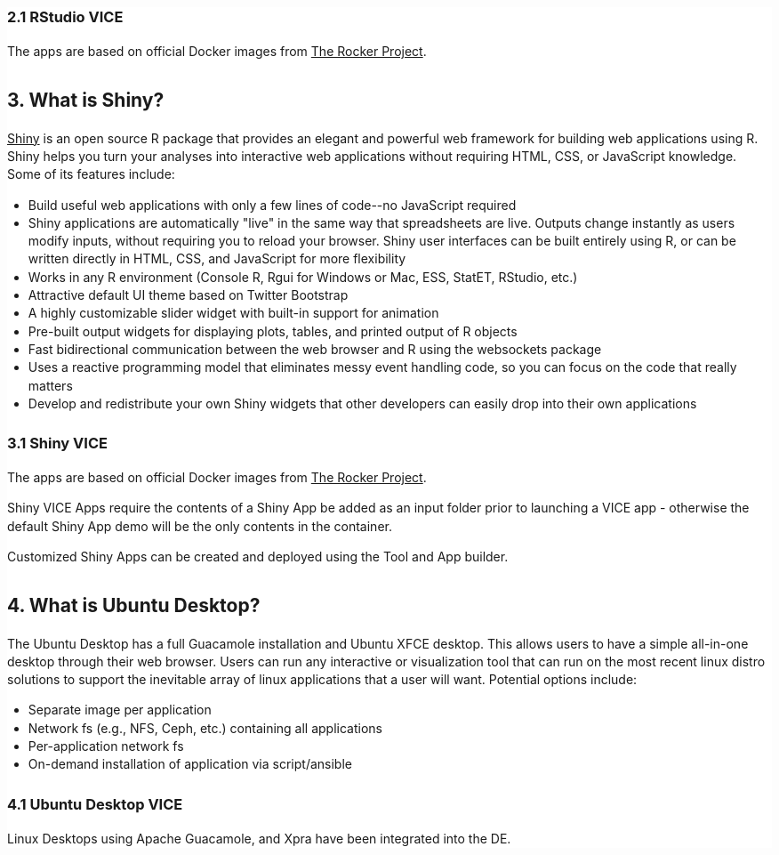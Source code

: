 ### 2.1 RStudio VICE

The apps are based on official Docker images from [The Rocker Project](https://www.rocker-project.org/).

## 3. What is Shiny?

[Shiny](https://shiny.rstudio.com/) is an open source R package that provides an elegant and powerful web framework for building web applications using R. Shiny helps you turn your analyses into interactive web applications without requiring HTML, CSS, or JavaScript knowledge. Some of its features include:

-   Build useful web applications with only a few lines of code--no JavaScript required
-   Shiny applications are automatically "live" in the same way that spreadsheets are live. Outputs change instantly as users modify inputs, without requiring you to reload your browser. Shiny user interfaces can be built entirely using R, or can be written directly in HTML, CSS, and JavaScript for more flexibility
-   Works in any R environment (Console R, Rgui for Windows or Mac, ESS, StatET, RStudio, etc.)
-   Attractive default UI theme based on Twitter Bootstrap
-   A highly customizable slider widget with built-in support for animation
-   Pre-built output widgets for displaying plots, tables, and printed output of R objects
-   Fast bidirectional communication between the web browser and R using the websockets package
-   Uses a reactive programming model that eliminates messy event handling code, so you can focus on the code that really matters
-   Develop and redistribute your own Shiny widgets that other developers can easily drop into their own applications

### 3.1 Shiny VICE

The apps are based on official Docker images from [The Rocker Project](https://www.rocker-project.org/).

Shiny VICE Apps require the contents of a Shiny App be added as an input folder prior to launching a VICE app - otherwise the default Shiny App demo will be the only contents in the container.

Customized Shiny Apps can be created and deployed using the Tool and App builder.

## 4. What is Ubuntu Desktop?

The Ubuntu Desktop has a full Guacamole installation and Ubuntu XFCE desktop. This allows users to have a simple all-in-one desktop through their web browser. Users can run any interactive or visualization tool that can run on the most recent linux distro solutions to support the inevitable array of linux applications that a user will want. Potential options include:

-   Separate image per application
-   Network fs (e.g., NFS, Ceph, etc.) containing all applications
-   Per-application network fs
-   On-demand installation of application via script/ansible

### 4.1 Ubuntu Desktop VICE

Linux Desktops using Apache Guacamole, and Xpra have been integrated into the DE.
